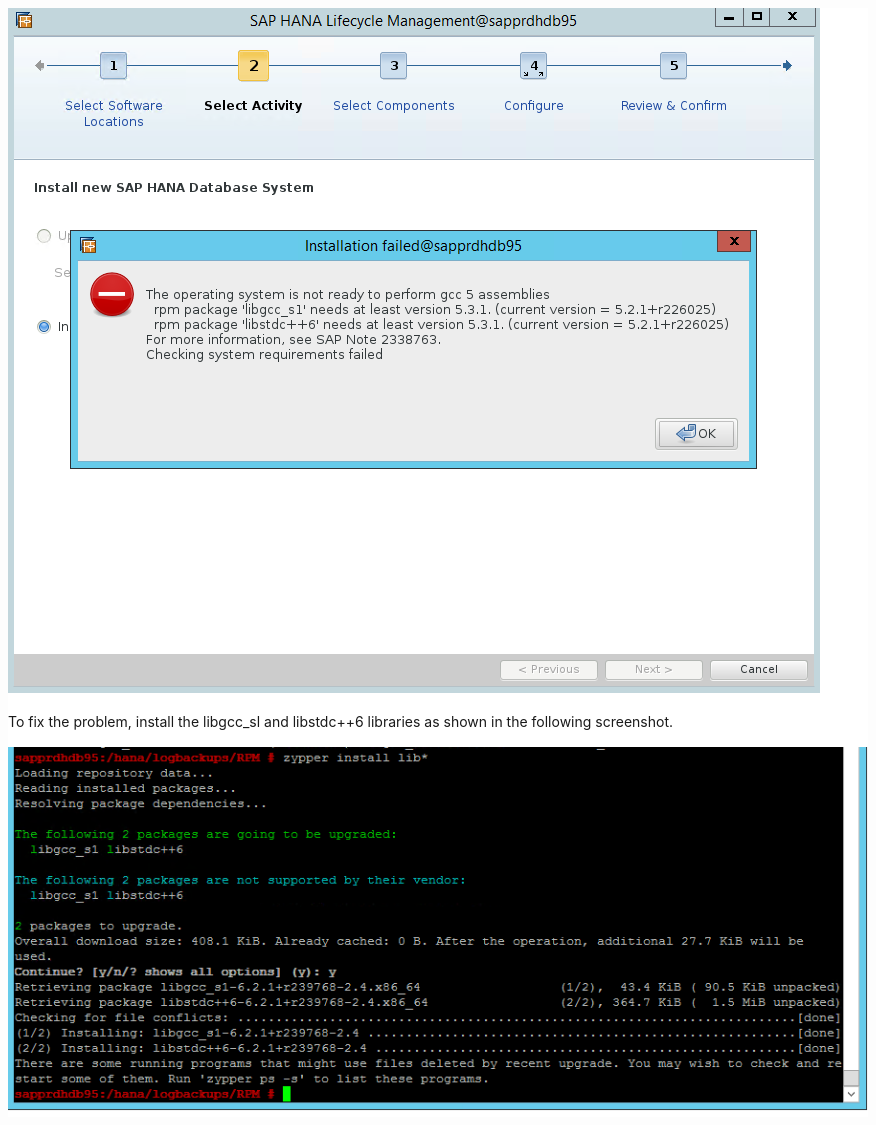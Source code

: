 ![Screenshot that shows an error message that the operating system isn't ready to perform g c c 5 assemblies.](media/HowToHLI/HASetupWithFencing/Hana-installation-error.png)

To fix the problem, install the libgcc_sl and libstdc++6 libraries as shown in the following screenshot.

![Screenshot that shows a console window installing required libraries.](media/HowToHLI/HASetupWithFencing/zypper-install-lib.png)
